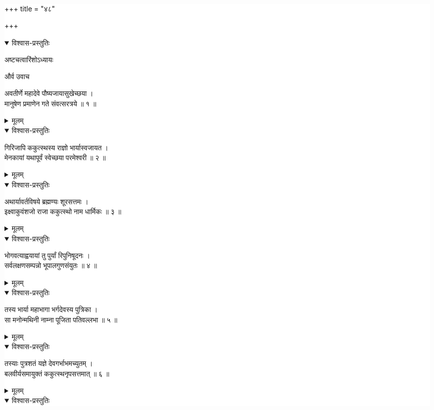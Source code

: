 +++
title = "४८"

+++

<details open><summary>विश्वास-प्रस्तुतिः</summary>

अष्टचत्वारिंशोऽध्यायः  
  
और्व उवाच  
  
अवतीर्णे महादेवे पौष्यजायासुखेच्छया ।  
मानुषेण प्रमाणेन गते संवत्सरत्रये ॥ १ ॥
</details>

<details><summary>मूलम्</summary></details>  
  

<details open><summary>विश्वास-प्रस्तुतिः</summary>

गिरिजापि ककुत्स्थस्य राज्ञो भार्यास्वजायत ।  
मेनकायां यथापूर्वं स्वेच्छया परमेश्वरी ॥ २ ॥
</details>

<details><summary>मूलम्</summary></details>  
  

<details open><summary>विश्वास-प्रस्तुतिः</summary>

अथार्यावर्तविषये ब्रह्मण्यः शूरसत्तमः ।  
इक्ष्वाकुवंशजो राजा ककुत्स्थो नाम धार्मिकः ॥ ३ ॥
</details>

<details><summary>मूलम्</summary></details>  
  

<details open><summary>विश्वास-प्रस्तुतिः</summary>

भोगवत्याह्वयायां तु पुर्यां रिपुनिषूदनः ।  
सर्वलक्षणसम्पन्नो भूपालगुणसंयुतः ॥ ४ ॥
</details>

<details><summary>मूलम्</summary></details>  
  

<details open><summary>विश्वास-प्रस्तुतिः</summary>

तस्य भार्या महाभागा भर्गदेवस्य पुत्रिका ।  
सा मनोन्मथिनी नाम्ना पूजिता पतिवल्लभा ॥ ५ ॥
</details>

<details><summary>मूलम्</summary></details>  
  

<details open><summary>विश्वास-प्रस्तुतिः</summary>

तस्याः पुत्रशतं यज्ञे देवगर्भाभमच्युतम् ।  
बलवीर्यसमायुक्तं ककुत्स्थनृपसत्तमात् ॥ ६ ॥
</details>

<details><summary>मूलम्</summary></details>  
  

<details open><summary>विश्वास-प्रस्तुतिः</summary>
